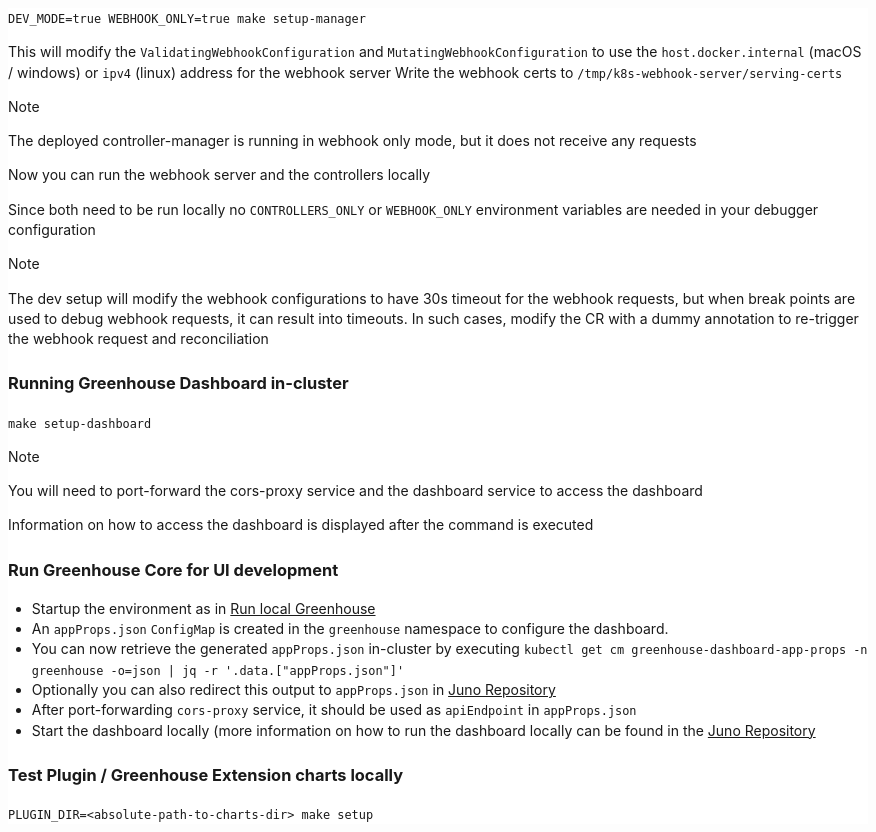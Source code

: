 ```shell
DEV_MODE=true WEBHOOK_ONLY=true make setup-manager
```

This will modify the `ValidatingWebhookConfiguration` and `MutatingWebhookConfiguration` to use the
`host.docker.internal` (macOS / windows) or `ipv4` (linux) address for the webhook server
Write the webhook certs to `/tmp/k8s-webhook-server/serving-certs`

> [!NOTE]
> The deployed controller-manager is running in webhook only mode, but it does not receive any requests

Now you can run the webhook server and the controllers locally

Since both need to be run locally no `CONTROLLERS_ONLY` or `WEBHOOK_ONLY` environment variables are needed in your
debugger configuration


> [!NOTE]
> The dev setup will modify the webhook configurations to have 30s timeout for the webhook requests, but
> when break points are used to debug webhook requests, it can result into timeouts.
> In such cases, modify the CR with a dummy annotation to re-trigger the webhook request and reconciliation

### Running Greenhouse Dashboard in-cluster

```shell
make setup-dashboard
```

> [!NOTE]
> You will need to port-forward the cors-proxy service and the dashboard service to access the dashboard
>
> Information on how to access the dashboard is displayed after the command is executed


### Run Greenhouse Core for UI development
- Startup the environment as in [Run local Greenhouse](#run-local-greenhouse)
- An `appProps.json` `ConfigMap` is created  in the `greenhouse` namespace to configure the dashboard.
- You can now retrieve the generated `appProps.json` in-cluster by executing
  `kubectl get cm greenhouse-dashboard-app-props -n greenhouse -o=json | jq -r '.data.["appProps.json"]'`
- Optionally you can also redirect this output to `appProps.json`
  in [Juno Repository](https://github.com/cloudoperators/juno/blob/main/apps/greenhouse/README.md)
- After port-forwarding `cors-proxy` service, it should be used as `apiEndpoint` in `appProps.json`
- Start the dashboard locally (more information on how to run the dashboard locally can be found in
  the [Juno Repository](https://github.com/cloudoperators/juno/blob/main/apps/greenhouse/README.md)
### Test Plugin / Greenhouse Extension charts locally

```shell
PLUGIN_DIR=<absolute-path-to-charts-dir> make setup
```
